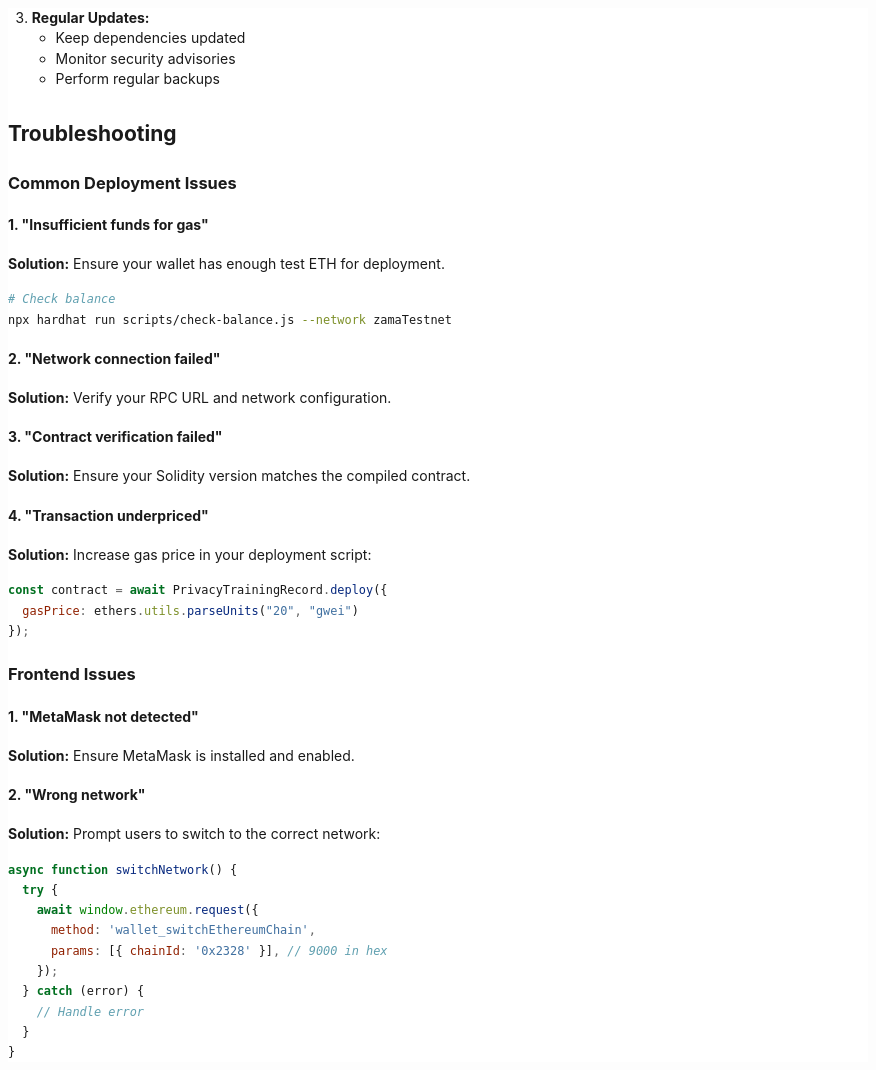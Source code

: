 3. **Regular Updates:**
   - Keep dependencies updated
   - Monitor security advisories
   - Perform regular backups

## Troubleshooting

### Common Deployment Issues

#### 1. "Insufficient funds for gas"
**Solution:** Ensure your wallet has enough test ETH for deployment.

```bash
# Check balance
npx hardhat run scripts/check-balance.js --network zamaTestnet
```

#### 2. "Network connection failed"
**Solution:** Verify your RPC URL and network configuration.

#### 3. "Contract verification failed"
**Solution:** Ensure your Solidity version matches the compiled contract.

#### 4. "Transaction underpriced"
**Solution:** Increase gas price in your deployment script:

```javascript
const contract = await PrivacyTrainingRecord.deploy({
  gasPrice: ethers.utils.parseUnits("20", "gwei")
});
```

### Frontend Issues

#### 1. "MetaMask not detected"
**Solution:** Ensure MetaMask is installed and enabled.

#### 2. "Wrong network"
**Solution:** Prompt users to switch to the correct network:

```javascript
async function switchNetwork() {
  try {
    await window.ethereum.request({
      method: 'wallet_switchEthereumChain',
      params: [{ chainId: '0x2328' }], // 9000 in hex
    });
  } catch (error) {
    // Handle error
  }
}
```
